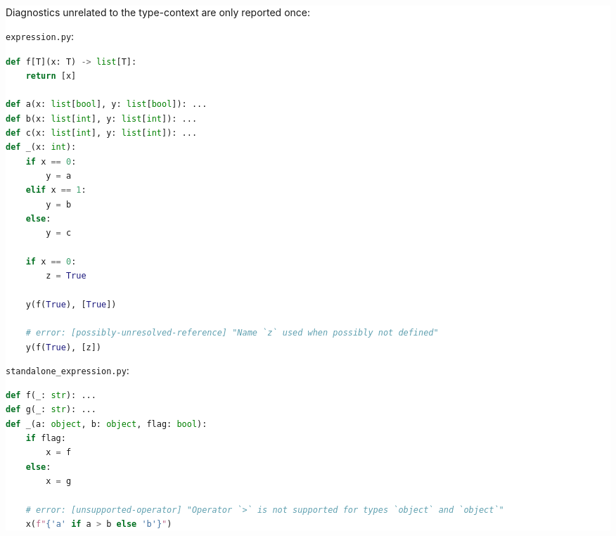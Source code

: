 Diagnostics unrelated to the type-context are only reported once:

`expression.py`:

```py
def f[T](x: T) -> list[T]:
    return [x]

def a(x: list[bool], y: list[bool]): ...
def b(x: list[int], y: list[int]): ...
def c(x: list[int], y: list[int]): ...
def _(x: int):
    if x == 0:
        y = a
    elif x == 1:
        y = b
    else:
        y = c

    if x == 0:
        z = True

    y(f(True), [True])

    # error: [possibly-unresolved-reference] "Name `z` used when possibly not defined"
    y(f(True), [z])
```

`standalone_expression.py`:

```py
def f(_: str): ...
def g(_: str): ...
def _(a: object, b: object, flag: bool):
    if flag:
        x = f
    else:
        x = g

    # error: [unsupported-operator] "Operator `>` is not supported for types `object` and `object`"
    x(f"{'a' if a > b else 'b'}")
```
